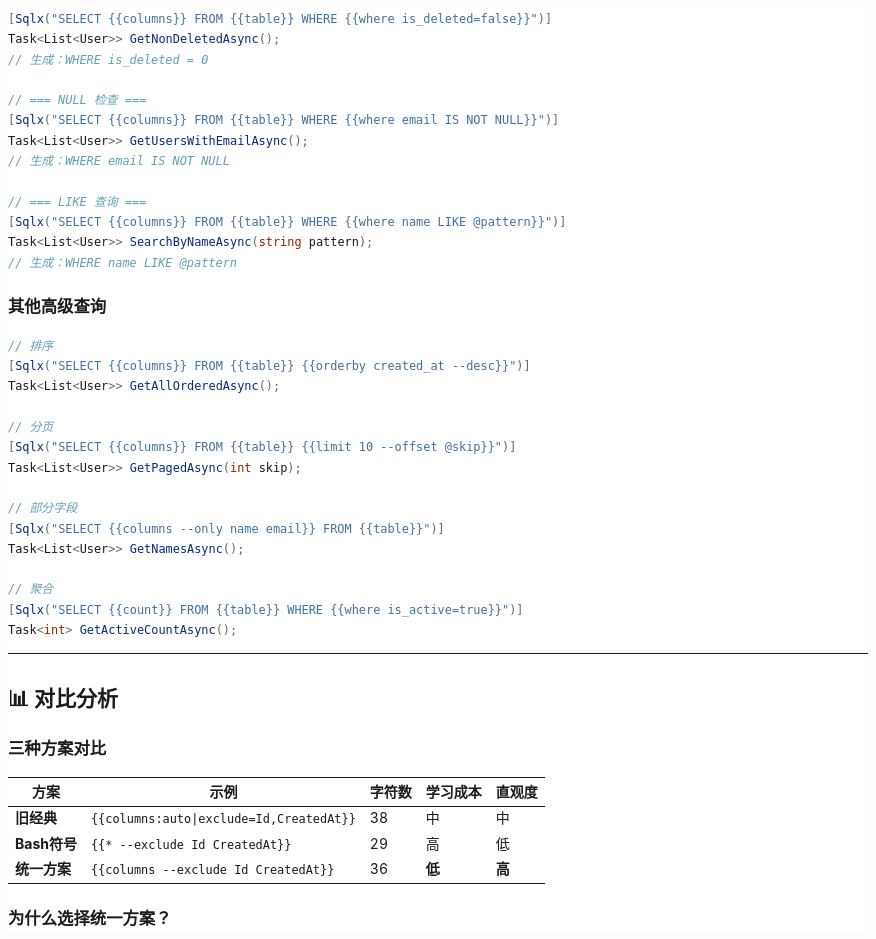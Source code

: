 ```csharp
[Sqlx("SELECT {{columns}} FROM {{table}} WHERE {{where is_deleted=false}}")]
Task<List<User>> GetNonDeletedAsync();
// 生成：WHERE is_deleted = 0

// === NULL 检查 ===
[Sqlx("SELECT {{columns}} FROM {{table}} WHERE {{where email IS NOT NULL}}")]
Task<List<User>> GetUsersWithEmailAsync();
// 生成：WHERE email IS NOT NULL

// === LIKE 查询 ===
[Sqlx("SELECT {{columns}} FROM {{table}} WHERE {{where name LIKE @pattern}}")]
Task<List<User>> SearchByNameAsync(string pattern);
// 生成：WHERE name LIKE @pattern
```

### 其他高级查询

```csharp
// 排序
[Sqlx("SELECT {{columns}} FROM {{table}} {{orderby created_at --desc}}")]
Task<List<User>> GetAllOrderedAsync();

// 分页
[Sqlx("SELECT {{columns}} FROM {{table}} {{limit 10 --offset @skip}}")]
Task<List<User>> GetPagedAsync(int skip);

// 部分字段
[Sqlx("SELECT {{columns --only name email}} FROM {{table}}")]
Task<List<User>> GetNamesAsync();

// 聚合
[Sqlx("SELECT {{count}} FROM {{table}} WHERE {{where is_active=true}}")]
Task<int> GetActiveCountAsync();
```

---

## 📊 对比分析

### 三种方案对比

| 方案 | 示例 | 字符数 | 学习成本 | 直观度 |
|------|------|--------|---------|--------|
| **旧经典** | `{{columns:auto\|exclude=Id,CreatedAt}}` | 38 | 中 | 中 |
| **Bash符号** | `{{* --exclude Id CreatedAt}}` | 29 | 高 | 低 |
| **统一方案** | `{{columns --exclude Id CreatedAt}}` | 36 | **低** | **高** |

### 为什么选择统一方案？
